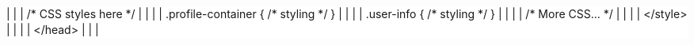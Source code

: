 |                                                                                                                                                                                                                                                                                                                                                                                                                                              |
| /\* CSS styles here \*/                                                                                                                                                                                                                                                                                                                                                                                                                      |
|                                                                                                                                                                                                                                                                                                                                                                                                                                              |
| .profile-container { /\* styling \*/ }                                                                                                                                                                                                                                                                                                                                                                                                       |
|                                                                                                                                                                                                                                                                                                                                                                                                                                              |
| .user-info { /\* styling \*/ }                                                                                                                                                                                                                                                                                                                                                                                                               |
|                                                                                                                                                                                                                                                                                                                                                                                                                                              |
| /\* More CSS\... \*/                                                                                                                                                                                                                                                                                                                                                                                                                         |
|                                                                                                                                                                                                                                                                                                                                                                                                                                              |
| \</style\>                                                                                                                                                                                                                                                                                                                                                                                                                                   |
|                                                                                                                                                                                                                                                                                                                                                                                                                                              |
| \</head\>                                                                                                                                                                                                                                                                                                                                                                                                                                    |
|                                                                                                                                                                                                                                                                                                                                                                                                                                              |